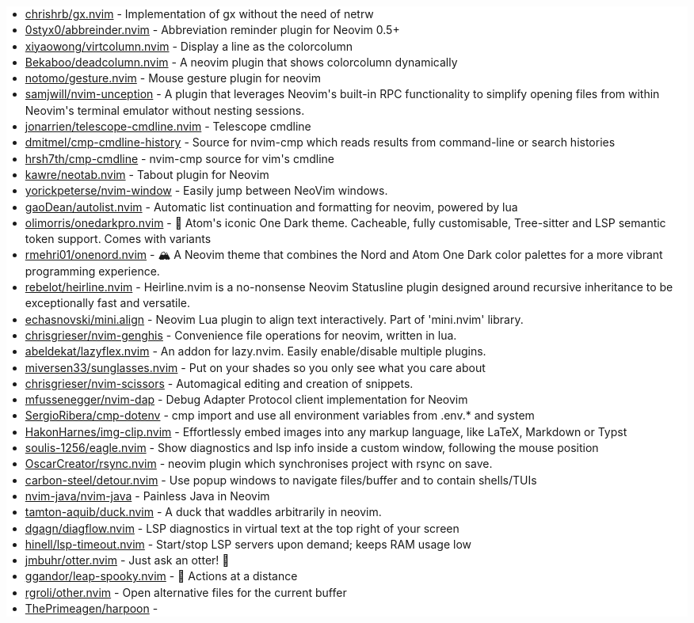 - [chrishrb/gx.nvim](https://github.com/chrishrb/gx.nvim) - Implementation of gx without the need of netrw
- [0styx0/abbreinder.nvim](https://github.com/0styx0/abbreinder.nvim) - Abbreviation reminder plugin for Neovim 0.5+
- [xiyaowong/virtcolumn.nvim](https://github.com/xiyaowong/virtcolumn.nvim) - Display a line as the colorcolumn
- [Bekaboo/deadcolumn.nvim](https://github.com/Bekaboo/deadcolumn.nvim) - A neovim plugin that shows colorcolumn dynamically
- [notomo/gesture.nvim](https://github.com/notomo/gesture.nvim) - Mouse gesture plugin for neovim
- [samjwill/nvim-unception](https://github.com/samjwill/nvim-unception) - A plugin that leverages Neovim's built-in RPC functionality to simplify opening files from within Neovim's terminal emulator without nesting sessions.
- [jonarrien/telescope-cmdline.nvim](https://github.com/jonarrien/telescope-cmdline.nvim) - Telescope cmdline
- [dmitmel/cmp-cmdline-history](https://github.com/dmitmel/cmp-cmdline-history) - Source for nvim-cmp which reads results from command-line or search histories
- [hrsh7th/cmp-cmdline](https://github.com/hrsh7th/cmp-cmdline) - nvim-cmp source for vim's cmdline
- [kawre/neotab.nvim](https://github.com/kawre/neotab.nvim) - Tabout plugin for Neovim
- [yorickpeterse/nvim-window](https://github.com/yorickpeterse/nvim-window) - Easily jump between NeoVim windows.
- [gaoDean/autolist.nvim](https://github.com/gaoDean/autolist.nvim) - Automatic list continuation and formatting for neovim, powered by lua
- [olimorris/onedarkpro.nvim](https://github.com/olimorris/onedarkpro.nvim) - 🎨 Atom's iconic One Dark theme. Cacheable, fully customisable, Tree-sitter and LSP semantic token support. Comes with variants
- [rmehri01/onenord.nvim](https://github.com/rmehri01/onenord.nvim) - 🏔️ A Neovim theme that combines the Nord and Atom One Dark color palettes for a more vibrant programming experience.
- [rebelot/heirline.nvim](https://github.com/rebelot/heirline.nvim) - Heirline.nvim is a no-nonsense Neovim Statusline plugin designed around recursive inheritance to be exceptionally fast and versatile.
- [echasnovski/mini.align](https://github.com/echasnovski/mini.align) - Neovim Lua plugin to align text interactively. Part of 'mini.nvim' library.
- [chrisgrieser/nvim-genghis](https://github.com/chrisgrieser/nvim-genghis) - Convenience file operations for neovim, written in lua.
- [abeldekat/lazyflex.nvim](https://github.com/abeldekat/lazyflex.nvim) - An addon for lazy.nvim. Easily enable/disable multiple plugins.
- [miversen33/sunglasses.nvim](https://github.com/miversen33/sunglasses.nvim) - Put on your shades so you only see what you care about
- [chrisgrieser/nvim-scissors](https://github.com/chrisgrieser/nvim-scissors) - Automagical editing and creation of snippets.
- [mfussenegger/nvim-dap](https://github.com/mfussenegger/nvim-dap) - Debug Adapter Protocol client implementation for Neovim
- [SergioRibera/cmp-dotenv](https://github.com/SergioRibera/cmp-dotenv) - cmp import and use all environment variables from .env.* and system
- [HakonHarnes/img-clip.nvim](https://github.com/HakonHarnes/img-clip.nvim) - Effortlessly embed images into any markup language, like LaTeX, Markdown or Typst
- [soulis-1256/eagle.nvim](https://github.com/soulis-1256/eagle.nvim) - Show diagnostics and lsp info inside a custom window, following the mouse position
- [OscarCreator/rsync.nvim](https://github.com/OscarCreator/rsync.nvim) - neovim plugin which synchronises project with rsync on save.
- [carbon-steel/detour.nvim](https://github.com/carbon-steel/detour.nvim) - Use popup windows to navigate files/buffer and to contain shells/TUIs
- [nvim-java/nvim-java](https://github.com/nvim-java/nvim-java) - Painless Java in Neovim
- [tamton-aquib/duck.nvim](https://github.com/tamton-aquib/duck.nvim) - A duck that waddles arbitrarily in neovim.
- [dgagn/diagflow.nvim](https://github.com/dgagn/diagflow.nvim) - LSP diagnostics in virtual text at the top right of your screen
- [hinell/lsp-timeout.nvim](https://github.com/hinell/lsp-timeout.nvim) - Start/stop LSP servers upon demand; keeps RAM usage low
- [jmbuhr/otter.nvim](https://github.com/jmbuhr/otter.nvim) - Just ask an otter! 🦦
- [ggandor/leap-spooky.nvim](https://github.com/ggandor/leap-spooky.nvim) - 👻 Actions at a distance
- [rgroli/other.nvim](https://github.com/rgroli/other.nvim) - Open alternative files for the current buffer
- [ThePrimeagen/harpoon](https://github.com/ThePrimeagen/harpoon) - 